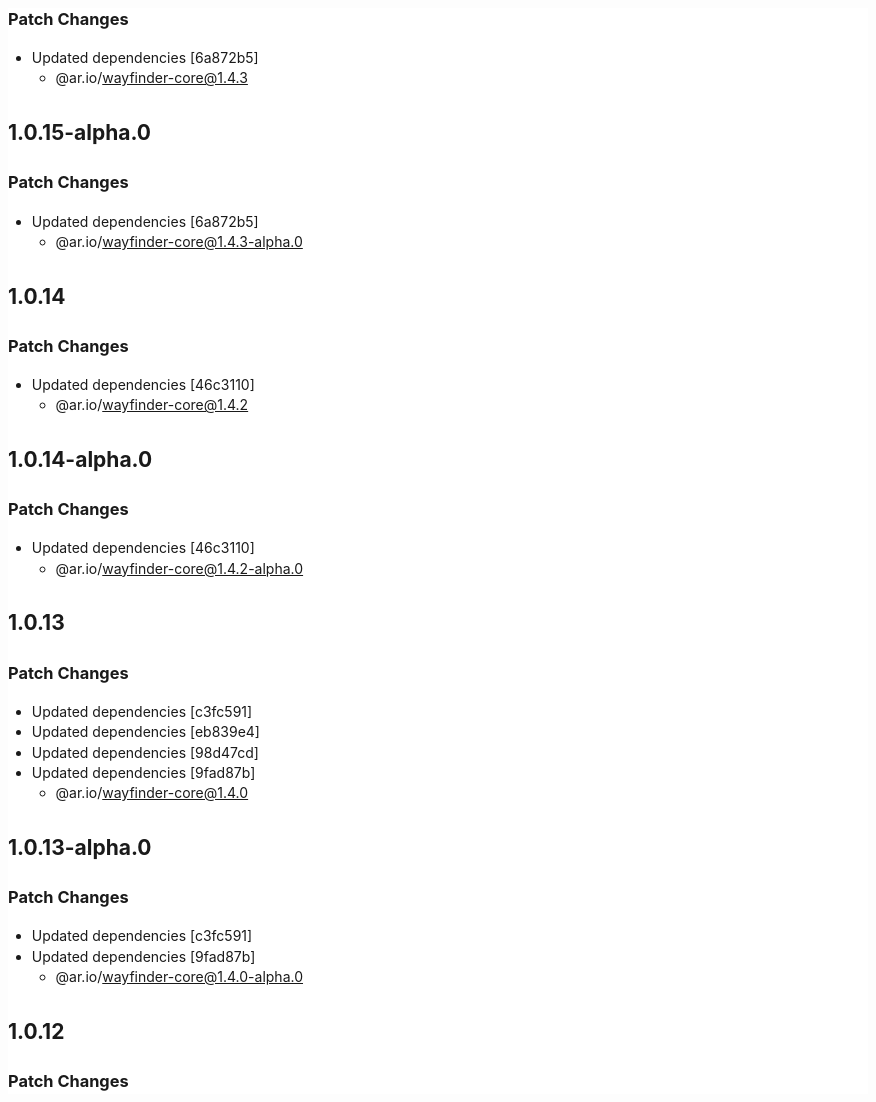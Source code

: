 ### Patch Changes

- Updated dependencies [6a872b5]
  - @ar.io/wayfinder-core@1.4.3

## 1.0.15-alpha.0

### Patch Changes

- Updated dependencies [6a872b5]
  - @ar.io/wayfinder-core@1.4.3-alpha.0

## 1.0.14

### Patch Changes

- Updated dependencies [46c3110]
  - @ar.io/wayfinder-core@1.4.2

## 1.0.14-alpha.0

### Patch Changes

- Updated dependencies [46c3110]
  - @ar.io/wayfinder-core@1.4.2-alpha.0

## 1.0.13

### Patch Changes

- Updated dependencies [c3fc591]
- Updated dependencies [eb839e4]
- Updated dependencies [98d47cd]
- Updated dependencies [9fad87b]
  - @ar.io/wayfinder-core@1.4.0

## 1.0.13-alpha.0

### Patch Changes

- Updated dependencies [c3fc591]
- Updated dependencies [9fad87b]
  - @ar.io/wayfinder-core@1.4.0-alpha.0

## 1.0.12

### Patch Changes
